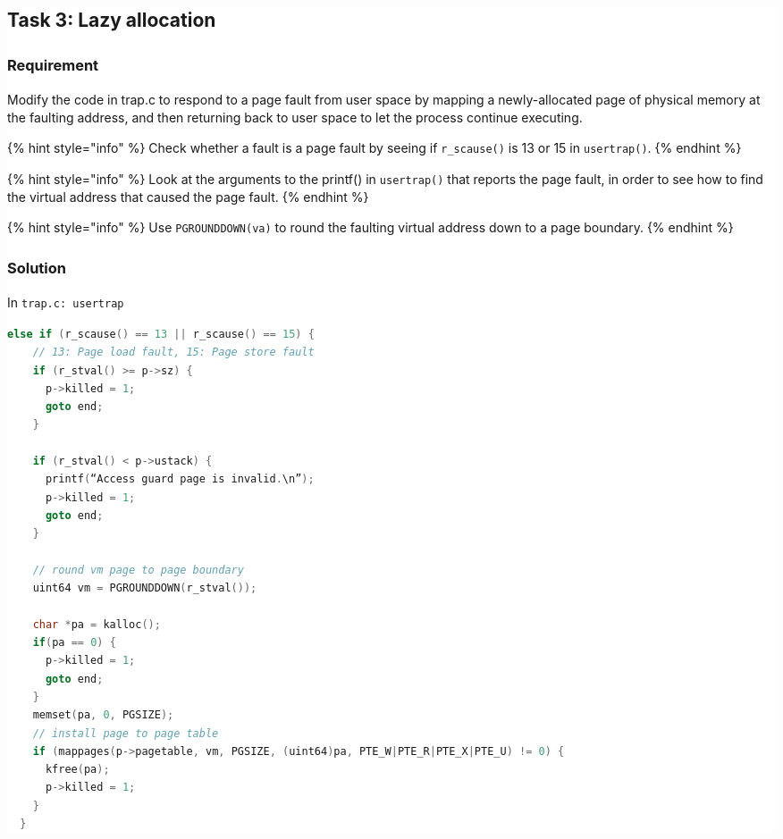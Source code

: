 ## Task 3: Lazy allocation

### Requirement

Modify the code in trap.c to respond to a page fault from user space by mapping a newly-allocated page of physical memory at the faulting address, and then returning back to user space to let the process continue executing.

{% hint style="info" %}
Check whether a fault is a page fault by seeing if `r_scause()` is 13 or 15 in `usertrap()`.
{% endhint %}

{% hint style="info" %}
Look at the arguments to the printf\(\) in `usertrap()` that reports the page fault, in order to see how to find the virtual address that caused the page fault.
{% endhint %}

{% hint style="info" %}
Use `PGROUNDDOWN(va)` to round the faulting virtual address down to a page boundary.
{% endhint %}

### Solution

In `trap.c: usertrap`

```c
else if (r_scause() == 13 || r_scause() == 15) {
    // 13: Page load fault, 15: Page store fault
    if (r_stval() >= p->sz) {
      p->killed = 1;
      goto end;
    }

    if (r_stval() < p->ustack) {
      printf(“Access guard page is invalid.\n”);
      p->killed = 1;
      goto end;
    }

    // round vm page to page boundary
    uint64 vm = PGROUNDDOWN(r_stval());

    char *pa = kalloc();
    if(pa == 0) {
      p->killed = 1;
      goto end;
    }
    memset(pa, 0, PGSIZE);
    // install page to page table
    if (mappages(p->pagetable, vm, PGSIZE, (uint64)pa, PTE_W|PTE_R|PTE_X|PTE_U) != 0) {
      kfree(pa);
      p->killed = 1;
    }
  }
```
